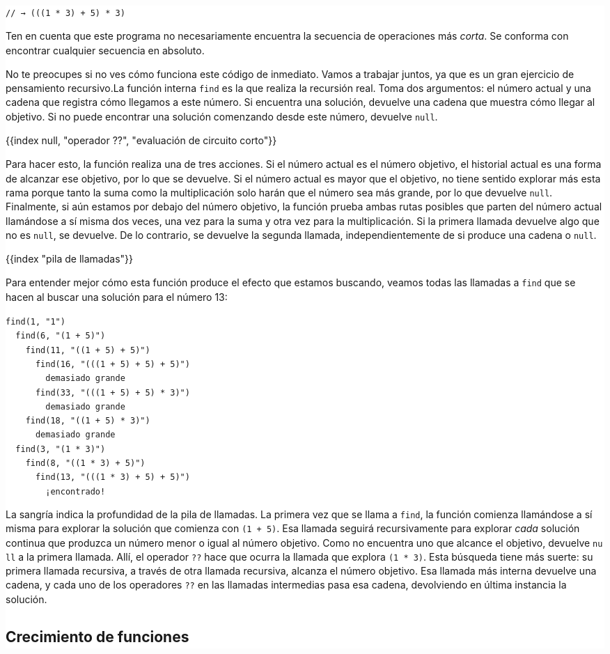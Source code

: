 ```
// → (((1 * 3) + 5) * 3)
```

Ten en cuenta que este programa no necesariamente encuentra la secuencia de operaciones más _corta_. Se conforma con encontrar cualquier secuencia en absoluto.

No te preocupes si no ves cómo funciona este código de inmediato. Vamos a trabajar juntos, ya que es un gran ejercicio de pensamiento recursivo.La función interna `find` es la que realiza la recursión real. Toma dos argumentos: el número actual y una cadena que registra cómo llegamos a este número. Si encuentra una solución, devuelve una cadena que muestra cómo llegar al objetivo. Si no puede encontrar una solución comenzando desde este número, devuelve `null`.

{{index null, "operador ??", "evaluación de circuito corto"}}

Para hacer esto, la función realiza una de tres acciones. Si el número actual es el número objetivo, el historial actual es una forma de alcanzar ese objetivo, por lo que se devuelve. Si el número actual es mayor que el objetivo, no tiene sentido explorar más esta rama porque tanto la suma como la multiplicación solo harán que el número sea más grande, por lo que devuelve `null`. Finalmente, si aún estamos por debajo del número objetivo, la función prueba ambas rutas posibles que parten del número actual llamándose a sí misma dos veces, una vez para la suma y otra vez para la multiplicación. Si la primera llamada devuelve algo que no es `null`, se devuelve. De lo contrario, se devuelve la segunda llamada, independientemente de si produce una cadena o `null`.

{{index "pila de llamadas"}}

Para entender mejor cómo esta función produce el efecto que estamos buscando, veamos todas las llamadas a `find` que se hacen al buscar una solución para el número 13:

```{lang: null}
find(1, "1")
  find(6, "(1 + 5)")
    find(11, "((1 + 5) + 5)")
      find(16, "(((1 + 5) + 5) + 5)")
        demasiado grande
      find(33, "(((1 + 5) + 5) * 3)")
        demasiado grande
    find(18, "((1 + 5) * 3)")
      demasiado grande
  find(3, "(1 * 3)")
    find(8, "((1 * 3) + 5)")
      find(13, "(((1 * 3) + 5) + 5)")
        ¡encontrado!
```

La sangría indica la profundidad de la pila de llamadas. La primera vez que se llama a `find`, la función comienza llamándose a sí misma para explorar la solución que comienza con `(1 + 5)`. Esa llamada seguirá recursivamente para explorar _cada_ solución continua que produzca un número menor o igual al número objetivo. Como no encuentra uno que alcance el objetivo, devuelve `null` a la primera llamada. Allí, el operador `??` hace que ocurra la llamada que explora `(1 * 3)`. Esta búsqueda tiene más suerte: su primera llamada recursiva, a través de otra llamada recursiva, alcanza el número objetivo. Esa llamada más interna devuelve una cadena, y cada uno de los operadores `??` en las llamadas intermedias pasa esa cadena, devolviendo en última instancia la solución.

## Crecimiento de funciones
